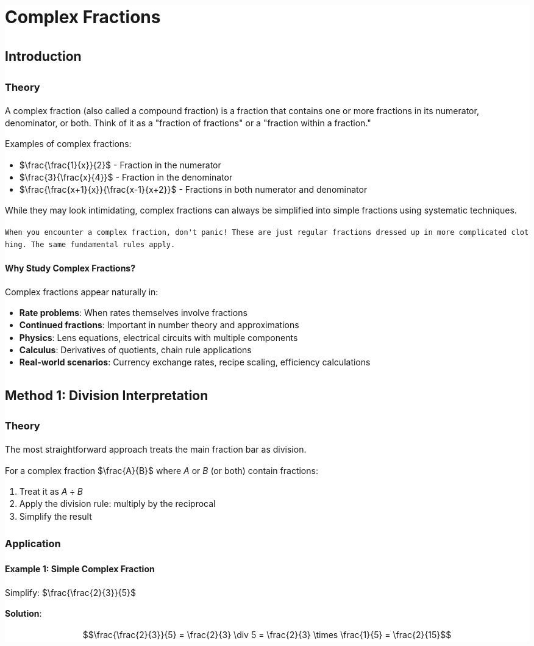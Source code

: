 # Complex Fractions

## Introduction

### Theory

A complex fraction (also called a compound fraction) is a fraction that contains one or more fractions in its numerator, denominator, or both. Think of it as a "fraction of fractions" or a "fraction within a fraction."

Examples of complex fractions:
- $\frac{\frac{1}{x}}{2}$ - Fraction in the numerator
- $\frac{3}{\frac{x}{4}}$ - Fraction in the denominator  
- $\frac{\frac{x+1}{x}}{\frac{x-1}{x+2}}$ - Fractions in both numerator and denominator

While they may look intimidating, complex fractions can always be simplified into simple fractions using systematic techniques.

```{tip}
When you encounter a complex fraction, don't panic! These are just regular fractions dressed up in more complicated clothing. The same fundamental rules apply.
```

#### Why Study Complex Fractions?

Complex fractions appear naturally in:
- **Rate problems**: When rates themselves involve fractions
- **Continued fractions**: Important in number theory and approximations
- **Physics**: Lens equations, electrical circuits with multiple components
- **Calculus**: Derivatives of quotients, chain rule applications
- **Real-world scenarios**: Currency exchange rates, recipe scaling, efficiency calculations

## Method 1: Division Interpretation

### Theory

The most straightforward approach treats the main fraction bar as division.

For a complex fraction $\frac{A}{B}$ where $A$ or $B$ (or both) contain fractions:

1. Treat it as $A \div B$
2. Apply the division rule: multiply by the reciprocal
3. Simplify the result

### Application

#### Example 1: Simple Complex Fraction

Simplify: $\frac{\frac{2}{3}}{5}$

**Solution**:

$$\frac{\frac{2}{3}}{5} = \frac{2}{3} \div 5 = \frac{2}{3} \times \frac{1}{5} = \frac{2}{15}$$
